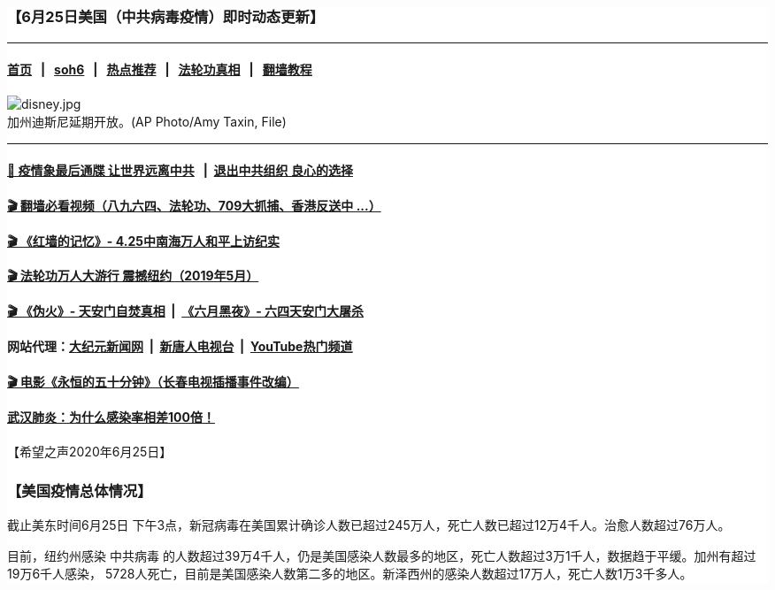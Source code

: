 ### 【6月25日美国（中共病毒疫情）即时动态更新】
------------------------

#### [首页](../../README.md)  &nbsp;&nbsp;|&nbsp;&nbsp; [soh6](../../indexes/soh6.md)   &nbsp;&nbsp;|&nbsp;&nbsp; [热点推荐](../../indexes/热点推荐.md)  &nbsp;&nbsp;|&nbsp;&nbsp; [法轮功真相](../../../../../basic/blob/master/README.md) &nbsp;&nbsp;|&nbsp;&nbsp; [翻墙教程](https://github.com/gfw-breaker/guides/blob/master/README.md)



<div><img alt="disney.jpg" src="https://img.soundofhope.org/2020-06/1593091553386.jpg"/>
<br/><figcaption class="caption">
 加州迪斯尼延期开放。(AP Photo/Amy Taxin, File)
</figcaption></div><hr/>

#### [ 💌 疫情象最后通牒 让世界远离中共](https://github.com/begood0513/goodnews/blob/master/pages/recommended/406691.md) &nbsp; | &nbsp;[退出中共组织 良心的选择](https://github.com/begood0513/goodnews/blob/master/quit/letter.md) 

#### [ 🎬  翻墙必看视频（八九六四、法轮功、709大抓捕、香港反送中 ...）](https://github.com/gfw-breaker/banned-news1/blob/master/pages/link4.md)

#### [ 🎬 《红墙的记忆》- 4.25中南海万人和平上访纪实 ](http://141.164.37.227:10000/videos/legend/425.html)

#### [ 🎬  法轮功万人大游行 震撼纽约（2019年5月） ](http://141.164.37.227:10000/videos/world/2019_parade.html)

#### [ 🎬 《伪火》- 天安门自焚真相](http://141.164.37.227:10000/videos/blog/weihuo.html)&nbsp; | &nbsp;[《六月黑夜》- 六四天安门大屠杀](http://141.164.37.227:10000/videos/88/kent.html)

#### 网站代理：[大纪元新闻网](http://141.164.63.68:10080/gb/) &nbsp;|&nbsp; [新唐人电视台](http://141.164.63.68:8808/gb/) &nbsp;|&nbsp; [YouTube热门频道](http://141.164.37.227/youtube.html)

#### [ 🎬  电影《永恒的五十分钟》（长春电视插播事件改编）](http://141.164.37.227:10000/videos/news/ComingForYou-2.html)

#### [武汉肺炎：为什么感染率相差100倍！](https://github.com/begood0513/goodnews/blob/master/pages/recommended/407622.md)

<div><div class="Content__Wrapper sc-1bvya0-0 grZQxZ">
 <p class="meta-top">
  <span class="meta">
   【希望之声2020年6月25日】
  </span>
 </p>
 <h3>
  【美国疫情总体情况】
 </h3>
 <p>
  截止美东时间6月25日 下午3点，新冠病毒在美国累计确诊人数已超过245万人，死亡人数已超过12万4千人。治愈人数超过76万人。
 </p>
 <p>
  目前，纽约州感染
  <ok href="/term/248971">
   中共病毒
  </ok>
  的人数超过39万4千人，仍是美国感染人数最多的地区，死亡人数超过3万1千人，数据趋于平缓。加州有超过19万6千人感染， 5728人死亡，目前是美国感染人数第二多的地区。新泽西州的感染人数超过17万人，死亡人数1万3千多人。